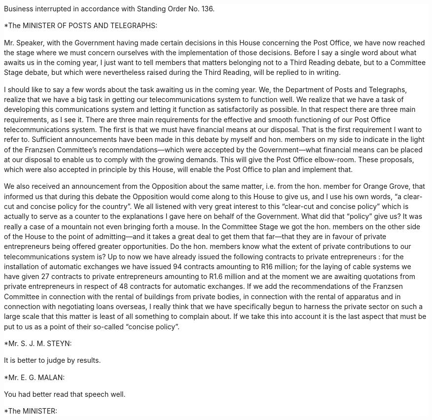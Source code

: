 <p>Business interrupted in accordance with Standing Order No. 136.</p>

</speech>

<speech by="#minister_of_posts_and_telegraphs">

<from>*The <person refersTo="hansard_za">MINISTER OF POSTS AND TELEGRAPHS</person>:</from>

<p>Mr. Speaker, with the Government having made certain decisions in this House concerning the Post Office, we have now reached the stage where we must concern ourselves with the implementation of those decisions. Before I say a single word about what awaits us in the coming year, I just want to tell members that matters belonging not to a Third Reading debate, but to a Committee Stage debate, but which were nevertheless raised during the Third Reading, will be replied to in writing.</p>

<p>I should like to say a few words about the task awaiting us in the coming year. We, the Department of Posts and Telegraphs, realize that we have a big task in getting our telecommunications system to function well. We realize that we have a task of developing this communications system and letting it function as satisfactorily as possible. In that respect there are three main requirements, as I see it. There are three main requirements for the effective and smooth functioning of our Post Office telecommunications system. The first is that we must have financial means at our disposal. That is the first requirement I want to refer to. Sufficient announcements have been made in this debate by myself and hon. members on my side to indicate in the light of the Franzsen Committee&#x2019;s recommendations&#x2014;which were accepted by the Government&#x2014;what financial means can be placed at our disposal to enable us to comply with the growing demands. This will <span class="col_4105-4106" refersTo="page_0515"/>give the Post Office elbow-room. These proposals, which were also accepted in principle by this House, will enable the Post Office to plan and implement that.</p>

<p>We also received an announcement from the Opposition about the same matter, i.e. from the hon. member for Orange Grove, that informed us that during this debate the Opposition would come along to this House to give us, and I use his own words, &#x201C;a clear-cut and concise policy for the country&#x201D;. We all listened with very great interest to this &#x201C;clear-cut and concise policy&#x201D; which is actually to serve as a counter to the explanations I gave here on behalf of the Government. What did that &#x201C;policy&#x201D; give us? It was really a case of a mountain not even bringing forth a mouse. In the Committee Stage we got the hon. members on the other side of the House to the point of admitting&#x2014;and it takes a great deal to get them that far&#x2014;that they are in favour of private entrepreneurs being offered greater opportunities. Do the hon. members know what the extent of private contributions to our telecommunications system is? Up to now we have already issued the following contracts to private entrepreneurs : for the installation of automatic exchanges we have issued 94 contracts amounting to R16 million; for the laying of cable systems we have given 27 contracts to private entrepreneurs amounting to R1.6 million and at the moment we are awaiting quotations from private entrepreneurs in respect of 48 contracts for automatic exchanges. If we add the recommendations of the Franzsen Committee in connection with the rental of buildings from private bodies, in connection with the rental of apparatus and in connection with negotiating loans overseas, I really think that we have specifically begun to harness the private sector on such a large scale that this matter is least of all something to complain about. If we take this into account it is the last aspect that must be put to us as a point of their so-called &#x201C;concise policy&#x201D;.</p>

</speech>

<speech by="#steyn">

<from>*Mr. <person refersTo="hansard_za">S. J. M. STEYN</person>:</from>

<p>It is better to judge by results.</p>

</speech>

<speech by="#malan">

<from>*Mr. <person refersTo="hansard_za">E. G. MALAN</person>:</from>

<p>You had better read that speech well.</p>

</speech>

<speech by="#minister">

<from>*The <person refersTo="hansard_za">MINISTER</person>:</from>

